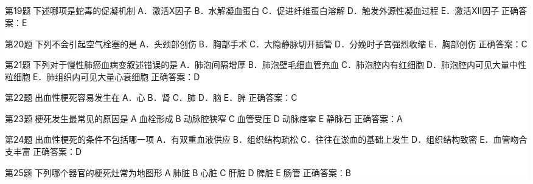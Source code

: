 第19题 下述哪项是蛇毒的促凝机制
A．激活X因子
B．水解凝血蛋白
C．促进纤维蛋白溶解
D．触发外源性凝血过程
E．激活Ⅻ因子
正确答案：E

第20题 下列不会引起空气栓塞的是
A．头颈部创伤
B．胸部手术
C．大隐静脉切开插管
D．分娩时子宫强烈收缩
E．胸部创伤
正确答案：C

第21题 下列对于慢性肺瘀血病变叙述错误的是
A．肺泡间隔增厚
B．肺泡壁毛细血管充血
C．肺泡腔内有红细胞
D．肺泡腔内可见大量中性粒细胞
E．肺组织内可见大量心衰细胞
正确答案：D

第22题 出血性梗死容易发生在
A．心
B．肾
C．肺
D．脑
E．脾
正确答案：C

第23题 梗死发生最常见的原因是
A 血栓形成
B 动脉腔狭窄
C 血管受压
D 动脉痉挛
E 静脉石
正确答案：A

第24题 出血性梗死的条件不包括哪一项
A．有双重血液供应
B．组织结构疏松
C．往往在淤血的基础上发生
D．组织结构致密
E．血管吻合支丰富
正确答案：D

第25题 下列哪个器官的梗死灶常为地图形
A 肺脏
B 心脏
C 肝脏
D 脾脏
E 肠管
正确答案：B
